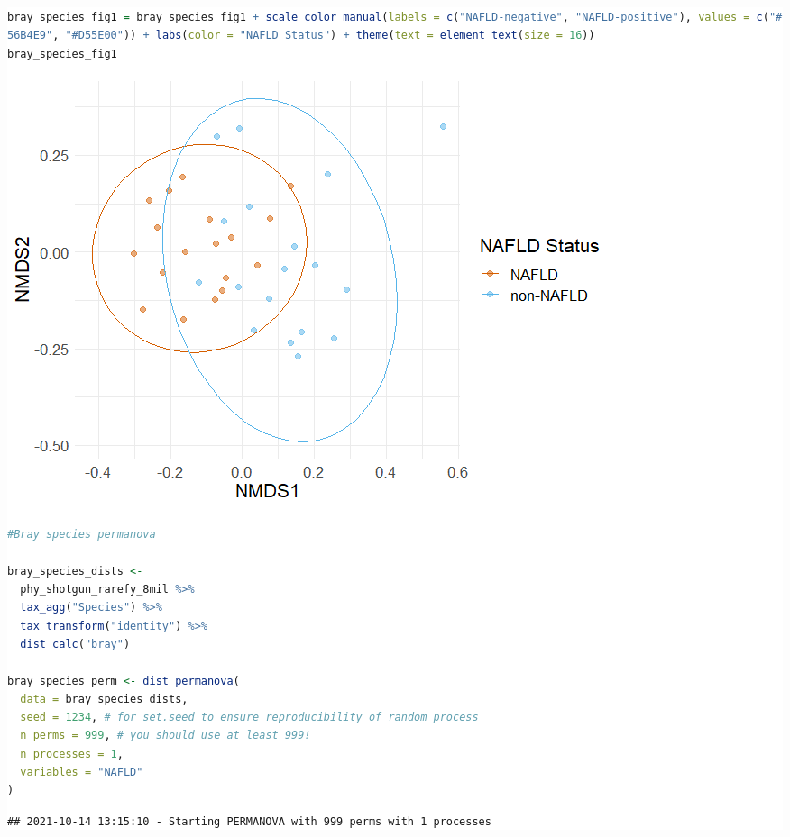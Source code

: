 ``` r
bray_species_fig1 = bray_species_fig1 + scale_color_manual(labels = c("NAFLD-negative", "NAFLD-positive"), values = c("#56B4E9", "#D55E00")) + labs(color = "NAFLD Status") + theme(text = element_text(size = 16))
bray_species_fig1 
```

![](github_files/figure-gfm/unnamed-chunk-4-1.png)

``` r
#Bray species permanova

bray_species_dists <-
  phy_shotgun_rarefy_8mil %>%
  tax_agg("Species") %>%
  tax_transform("identity") %>% 
  dist_calc("bray")

bray_species_perm <- dist_permanova(
  data = bray_species_dists,
  seed = 1234, # for set.seed to ensure reproducibility of random process
  n_perms = 999, # you should use at least 999!
  n_processes = 1,
  variables = "NAFLD"
)
```

    ## 2021-10-14 13:15:10 - Starting PERMANOVA with 999 perms with 1 processes
